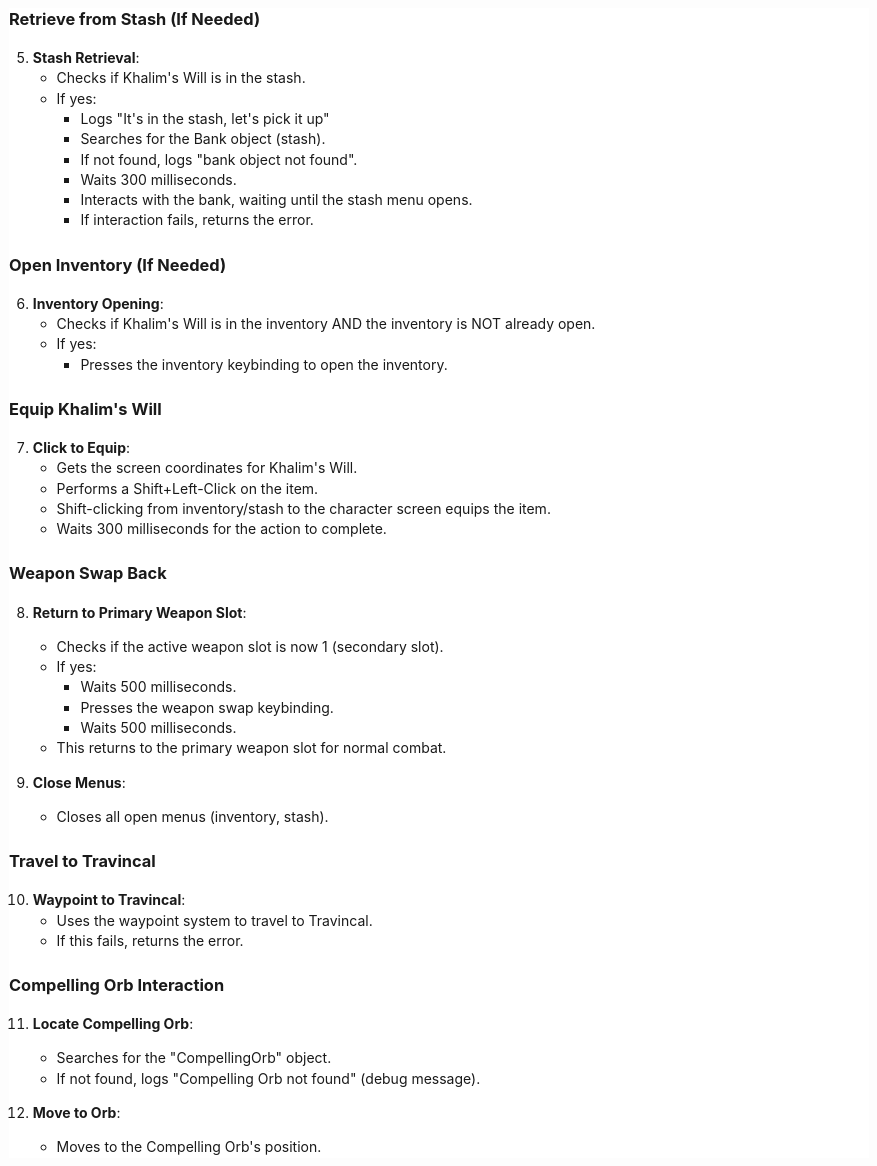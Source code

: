 ### Retrieve from Stash (If Needed)

5. **Stash Retrieval**:
   - Checks if Khalim's Will is in the stash.
   - If yes:
     - Logs "It's in the stash, let's pick it up"
     - Searches for the Bank object (stash).
     - If not found, logs "bank object not found".
     - Waits 300 milliseconds.
     - Interacts with the bank, waiting until the stash menu opens.
     - If interaction fails, returns the error.

### Open Inventory (If Needed)

6. **Inventory Opening**:
   - Checks if Khalim's Will is in the inventory AND the inventory is NOT already open.
   - If yes:
     - Presses the inventory keybinding to open the inventory.

### Equip Khalim's Will

7. **Click to Equip**:
   - Gets the screen coordinates for Khalim's Will.
   - Performs a Shift+Left-Click on the item.
   - Shift-clicking from inventory/stash to the character screen equips the item.
   - Waits 300 milliseconds for the action to complete.

### Weapon Swap Back

8. **Return to Primary Weapon Slot**:
   - Checks if the active weapon slot is now 1 (secondary slot).
   - If yes:
     - Waits 500 milliseconds.
     - Presses the weapon swap keybinding.
     - Waits 500 milliseconds.
   - This returns to the primary weapon slot for normal combat.

9. **Close Menus**:
   - Closes all open menus (inventory, stash).

### Travel to Travincal

10. **Waypoint to Travincal**:
    - Uses the waypoint system to travel to Travincal.
    - If this fails, returns the error.

### Compelling Orb Interaction

11. **Locate Compelling Orb**:
    - Searches for the "CompellingOrb" object.
    - If not found, logs "Compelling Orb not found" (debug message).

12. **Move to Orb**:
    - Moves to the Compelling Orb's position.

